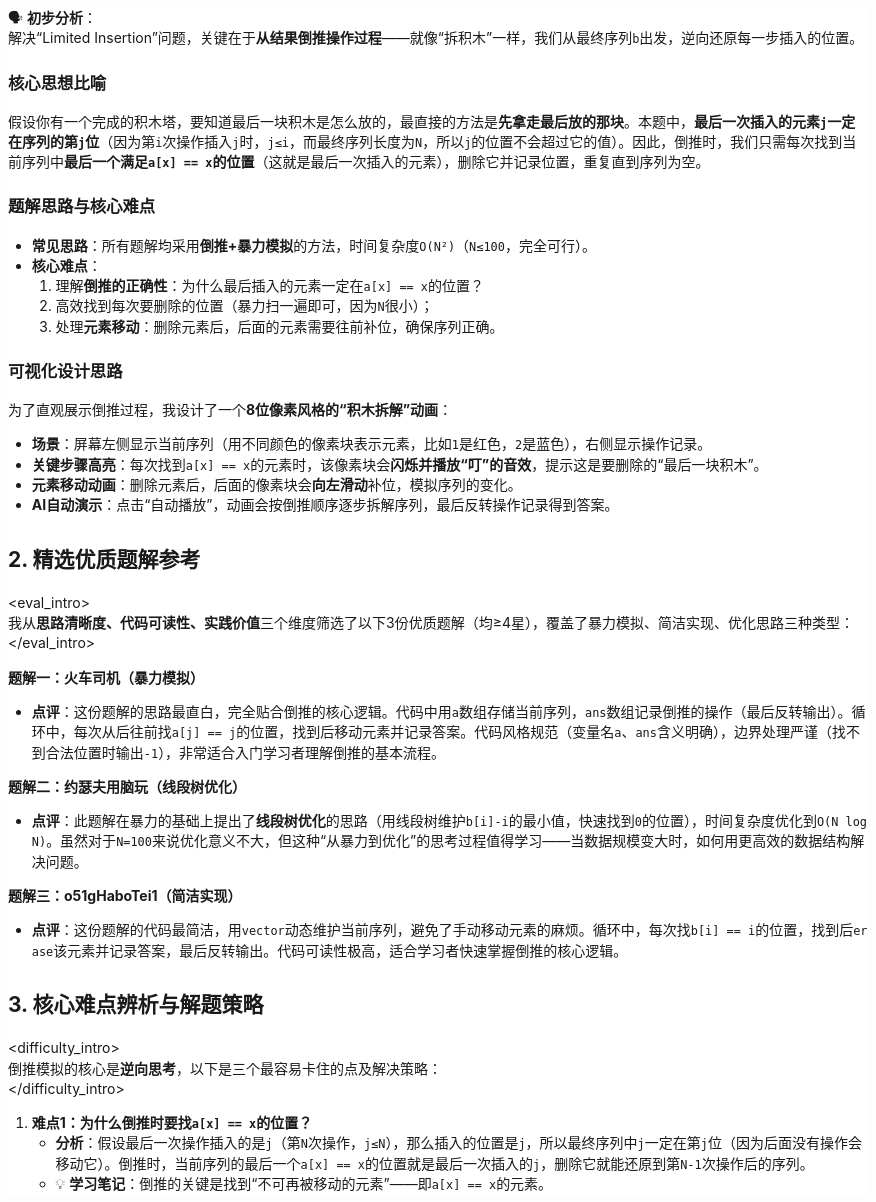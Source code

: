 🗣️ **初步分析**：  
解决“Limited Insertion”问题，关键在于**从结果倒推操作过程**——就像“拆积木”一样，我们从最终序列`b`出发，逆向还原每一步插入的位置。  

### 核心思想比喻  
假设你有一个完成的积木塔，要知道最后一块积木是怎么放的，最直接的方法是**先拿走最后放的那块**。本题中，**最后一次插入的元素`j`一定在序列的第`j`位**（因为第`i`次操作插入`j`时，`j≤i`，而最终序列长度为`N`，所以`j`的位置不会超过它的值）。因此，倒推时，我们只需每次找到当前序列中**最后一个满足`a[x] == x`的位置**（这就是最后一次插入的元素），删除它并记录位置，重复直到序列为空。  

### 题解思路与核心难点  
- **常见思路**：所有题解均采用**倒推+暴力模拟**的方法，时间复杂度`O(N²)`（`N≤100`，完全可行）。  
- **核心难点**：  
  1. 理解**倒推的正确性**：为什么最后插入的元素一定在`a[x] == x`的位置？  
  2. 高效找到每次要删除的位置（暴力扫一遍即可，因为`N`很小）；  
  3. 处理**元素移动**：删除元素后，后面的元素需要往前补位，确保序列正确。  

### 可视化设计思路  
为了直观展示倒推过程，我设计了一个**8位像素风格的“积木拆解”动画**：  
- **场景**：屏幕左侧显示当前序列（用不同颜色的像素块表示元素，比如`1`是红色，`2`是蓝色），右侧显示操作记录。  
- **关键步骤高亮**：每次找到`a[x] == x`的元素时，该像素块会**闪烁并播放“叮”的音效**，提示这是要删除的“最后一块积木”。  
- **元素移动动画**：删除元素后，后面的像素块会**向左滑动**补位，模拟序列的变化。  
- **AI自动演示**：点击“自动播放”，动画会按倒推顺序逐步拆解序列，最后反转操作记录得到答案。  


## 2. 精选优质题解参考

<eval_intro>  
我从**思路清晰度、代码可读性、实践价值**三个维度筛选了以下3份优质题解（均≥4星），覆盖了暴力模拟、简洁实现、优化思路三种类型：  
</eval_intro>

**题解一：火车司机（暴力模拟）**  
* **点评**：这份题解的思路最直白，完全贴合倒推的核心逻辑。代码中用`a`数组存储当前序列，`ans`数组记录倒推的操作（最后反转输出）。循环中，每次从后往前找`a[j] == j`的位置，找到后移动元素并记录答案。代码风格规范（变量名`a`、`ans`含义明确），边界处理严谨（找不到合法位置时输出`-1`），非常适合入门学习者理解倒推的基本流程。  

**题解二：约瑟夫用脑玩（线段树优化）**  
* **点评**：此题解在暴力的基础上提出了**线段树优化**的思路（用线段树维护`b[i]-i`的最小值，快速找到`0`的位置），时间复杂度优化到`O(N log N)`。虽然对于`N=100`来说优化意义不大，但这种“从暴力到优化”的思考过程值得学习——当数据规模变大时，如何用更高效的数据结构解决问题。  

**题解三：o51gHaboTei1（简洁实现）**  
* **点评**：这份题解的代码最简洁，用`vector`动态维护当前序列，避免了手动移动元素的麻烦。循环中，每次找`b[i] == i`的位置，找到后`erase`该元素并记录答案，最后反转输出。代码可读性极高，适合学习者快速掌握倒推的核心逻辑。  


## 3. 核心难点辨析与解题策略

<difficulty_intro>  
倒推模拟的核心是**逆向思考**，以下是三个最容易卡住的点及解决策略：  
</difficulty_intro>

1. **难点1：为什么倒推时要找`a[x] == x`的位置？**  
   * **分析**：假设最后一次操作插入的是`j`（第`N`次操作，`j≤N`），那么插入的位置是`j`，所以最终序列中`j`一定在第`j`位（因为后面没有操作会移动它）。倒推时，当前序列的最后一个`a[x] == x`的位置就是最后一次插入的`j`，删除它就能还原到第`N-1`次操作后的序列。  
   * 💡 **学习笔记**：倒推的关键是找到“不可再被移动的元素”——即`a[x] == x`的元素。  


[problemUrl]: https://atcoder.jp/contests/agc032/tasks/agc032_a